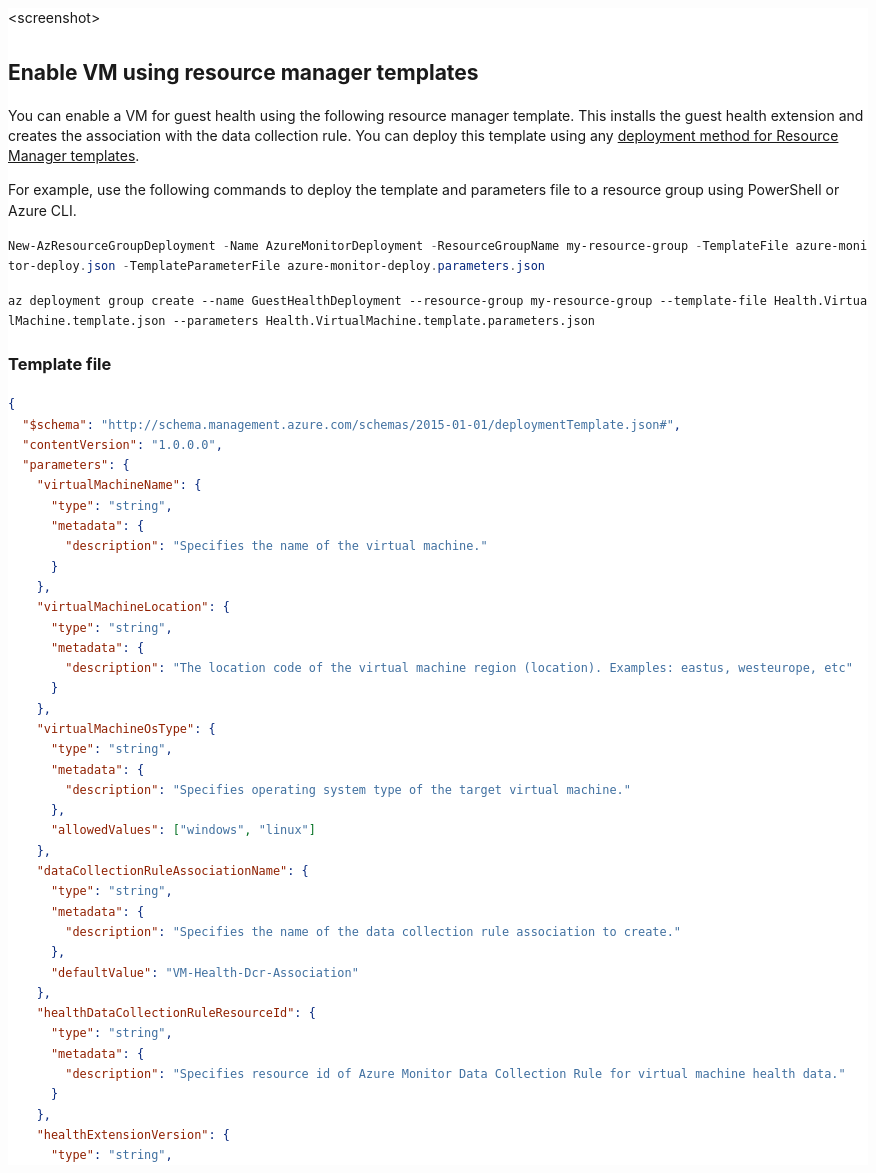 \<screenshot\>

## Enable VM using resource manager templates
You can enable a VM for guest health using the following resource manager template. This installs the guest health extension and creates the association with the data collection rule. You can deploy this template using any [deployment method for Resource Manager templates](../../azure-resource-manager/templates/deploy-powershell.md).


For example, use the following commands to deploy the template and parameters file to a resource group using PowerShell or Azure CLI.

```powershell
New-AzResourceGroupDeployment -Name AzureMonitorDeployment -ResourceGroupName my-resource-group -TemplateFile azure-monitor-deploy.json -TemplateParameterFile azure-monitor-deploy.parameters.json
```

```cli
az deployment group create --name GuestHealthDeployment --resource-group my-resource-group --template-file Health.VirtualMachine.template.json --parameters Health.VirtualMachine.template.parameters.json
```

### Template file

``` json
{
  "$schema": "http://schema.management.azure.com/schemas/2015-01-01/deploymentTemplate.json#",
  "contentVersion": "1.0.0.0",
  "parameters": {
    "virtualMachineName": {
      "type": "string",
      "metadata": {
        "description": "Specifies the name of the virtual machine."
      }
    },
    "virtualMachineLocation": {
      "type": "string",
      "metadata": {
        "description": "The location code of the virtual machine region (location). Examples: eastus, westeurope, etc"
      }
    },
    "virtualMachineOsType": {
      "type": "string",
      "metadata": {
        "description": "Specifies operating system type of the target virtual machine."
      },
      "allowedValues": ["windows", "linux"]
    },
    "dataCollectionRuleAssociationName": {
      "type": "string",
      "metadata": {
        "description": "Specifies the name of the data collection rule association to create."
      },
      "defaultValue": "VM-Health-Dcr-Association"
    },
    "healthDataCollectionRuleResourceId": {
      "type": "string",
      "metadata": {
        "description": "Specifies resource id of Azure Monitor Data Collection Rule for virtual machine health data."
      }
    },
    "healthExtensionVersion": {
      "type": "string",
```
